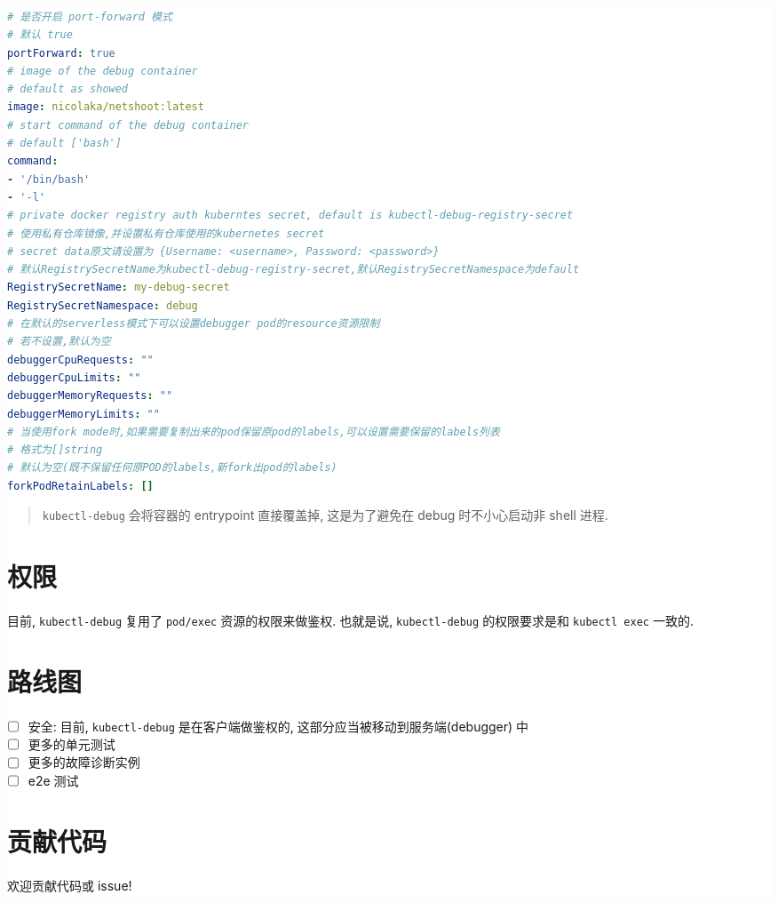 ```yaml
# 是否开启 port-forward 模式
# 默认 true
portForward: true
# image of the debug container
# default as showed
image: nicolaka/netshoot:latest
# start command of the debug container
# default ['bash']
command:
- '/bin/bash'
- '-l'
# private docker registry auth kuberntes secret, default is kubectl-debug-registry-secret
# 使用私有仓库镜像,并设置私有仓库使用的kubernetes secret
# secret data原文请设置为 {Username: <username>, Password: <password>}
# 默认RegistrySecretName为kubectl-debug-registry-secret,默认RegistrySecretNamespace为default
RegistrySecretName: my-debug-secret
RegistrySecretNamespace: debug
# 在默认的serverless模式下可以设置debugger pod的resource资源限制
# 若不设置,默认为空
debuggerCpuRequests: ""
debuggerCpuLimits: ""
debuggerMemoryRequests: ""
debuggerMemoryLimits: ""
# 当使用fork mode时,如果需要复制出来的pod保留原pod的labels,可以设置需要保留的labels列表
# 格式为[]string
# 默认为空(既不保留任何原POD的labels,新fork出pod的labels)
forkPodRetainLabels: []
```

> `kubectl-debug` 会将容器的 entrypoint 直接覆盖掉, 这是为了避免在 debug 时不小心启动非 shell 进程.

# 权限

目前, `kubectl-debug` 复用了 `pod/exec` 资源的权限来做鉴权. 也就是说, `kubectl-debug` 的权限要求是和 `kubectl exec` 一致的.

# 路线图

- [ ] 安全: 目前, `kubectl-debug` 是在客户端做鉴权的, 这部分应当被移动到服务端(debugger) 中
- [ ] 更多的单元测试
- [ ] 更多的故障诊断实例
- [ ] e2e 测试

# 贡献代码

欢迎贡献代码或 issue!

